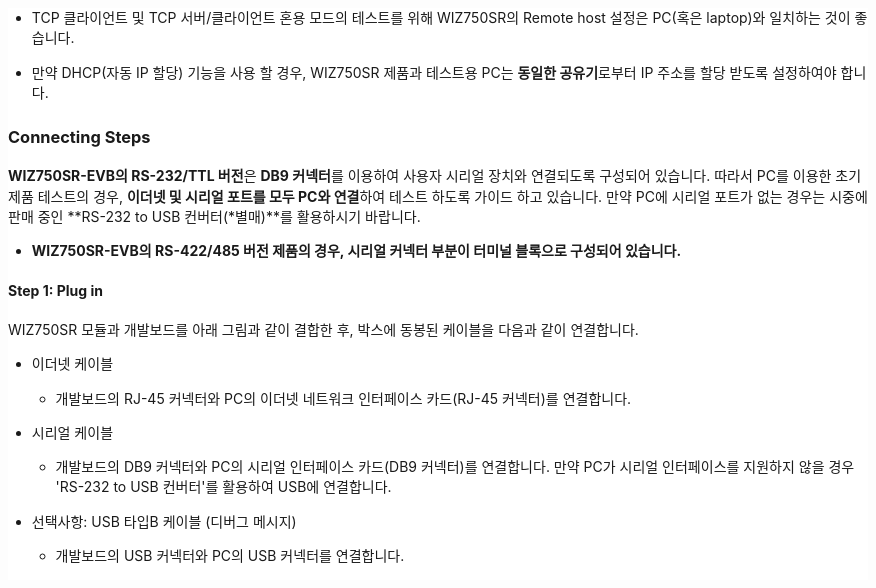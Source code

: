   - TCP 클라이언트 및 TCP 서버/클라이언트 혼용 모드의 테스트를 위해 WIZ750SR의 Remote host 설정은 PC(혹은 laptop)와 일치하는 것이 좋습니다.



  - 만약 DHCP(자동 IP 할당) 기능을 사용 할 경우, WIZ750SR 제품과 테스트용 PC는 **동일한 공유기**로부터 IP 주소를 할당 받도록 설정하여야 합니다.

### Connecting Steps

**WIZ750SR-EVB의 RS-232/TTL 버전**은
**DB9 커넥터**를 이용하여 사용자 시리얼 장치와 연결되도록 구성되어 있습니다. 따라서 PC를 이용한 초기 제품 테스트의 경우, **이더넷 및 시리얼 포트를 모두 PC와 연결**하여 테스트 하도록 가이드 하고 있습니다. 만약 PC에 시리얼 포트가 없는 경우는 시중에 판매 중인 **RS-232 to USB 컨버터(\*별매)**를 활용하시기 바랍니다.

  - **WIZ750SR-EVB의 RS-422/485 버전 제품의 경우, 시리얼 커넥터 부분이 터미널 블록으로 구성되어 있습니다.**



#### Step 1: Plug in

WIZ750SR 모듈과 개발보드를 아래 그림과 같이 결합한 후, 박스에 동봉된 케이블을 다음과 같이 연결합니다.

  - 이더넷 케이블
      - 개발보드의 RJ-45 커넥터와 PC의 이더넷 네트워크 인터페이스 카드(RJ-45 커넥터)를 연결합니다.



  - 시리얼 케이블
      - 개발보드의 DB9 커넥터와 PC의 시리얼 인터페이스 카드(DB9 커넥터)를 연결합니다. 만약 PC가 시리얼 인터페이스를 지원하지 않을 경우 'RS-232 to USB 컨버터'를 활용하여 USB에 연결합니다.



  - 선택사항: USB 타입B 케이블 (디버그 메시지)
      - 개발보드의 USB 커넥터와 PC의 USB 커넥터를 연결합니다.

|                                                                        |
| ---------------------------------------------------------------------- |